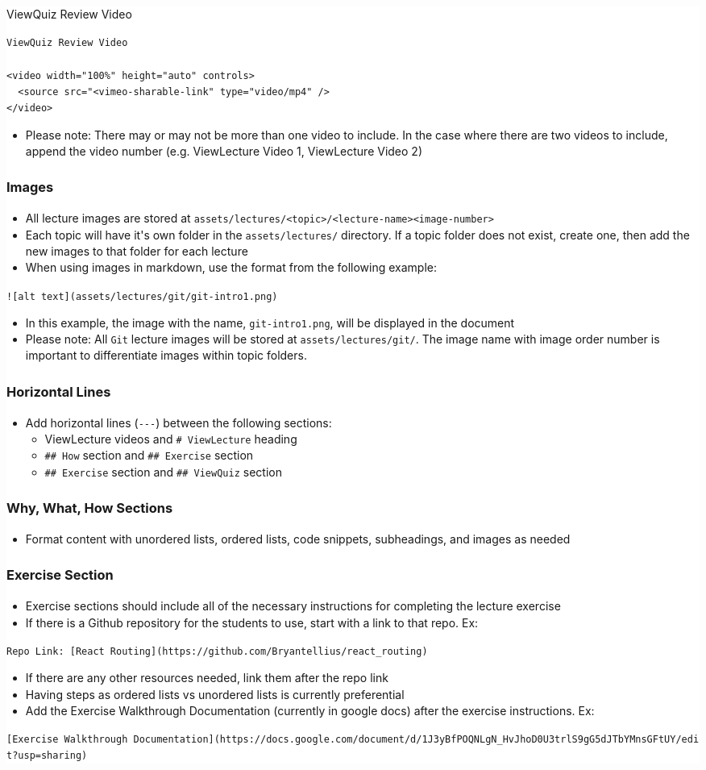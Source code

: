 ViewQuiz Review Video

```
ViewQuiz Review Video

<video width="100%" height="auto" controls>
  <source src="<vimeo-sharable-link" type="video/mp4" />
</video>
```

- Please note: There may or may not be more than one video to include. In the case where there are two videos to include, append the video number (e.g. ViewLecture Video 1, ViewLecture Video 2)

### Images

- All lecture images are stored at `assets/lectures/<topic>/<lecture-name><image-number>`
- Each topic will have it's own folder in the `assets/lectures/` directory. If a topic folder does not exist, create one, then add the new images to that folder for each lecture
- When using images in markdown, use the format from the following example:

```
![alt text](assets/lectures/git/git-intro1.png)
```

- In this example, the image with the name, `git-intro1.png`, will be displayed in the document
- Please note: All `Git` lecture images will be stored at `assets/lectures/git/`. The image name with image order number is important to differentiate images within topic folders.

### Horizontal Lines

- Add horizontal lines (`---`) between the following sections:
  - ViewLecture videos and `# ViewLecture` heading
  - `## How` section and `## Exercise` section
  - `## Exercise` section and `## ViewQuiz` section

### Why, What, How Sections

- Format content with unordered lists, ordered lists, code snippets, subheadings, and images as needed

### Exercise Section

- Exercise sections should include all of the necessary instructions for completing the lecture exercise
- If there is a Github repository for the students to use, start with a link to that repo. Ex:

```
Repo Link: [React Routing](https://github.com/Bryantellius/react_routing)
```

- If there are any other resources needed, link them after the repo link
- Having steps as ordered lists vs unordered lists is currently preferential
- Add the Exercise Walkthrough Documentation (currently in google docs) after the exercise instructions. Ex:

```
[Exercise Walkthrough Documentation](https://docs.google.com/document/d/1J3yBfPOQNLgN_HvJhoD0U3trlS9gG5dJTbYMnsGFtUY/edit?usp=sharing)
```
